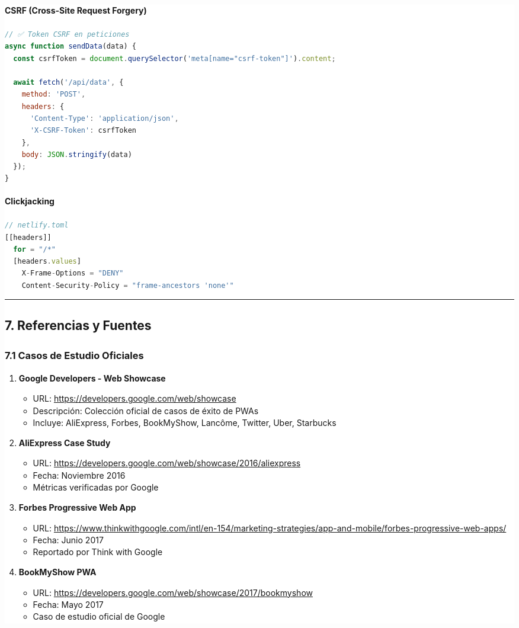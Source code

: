 #### CSRF (Cross-Site Request Forgery)

```javascript
// ✅ Token CSRF en peticiones
async function sendData(data) {
  const csrfToken = document.querySelector('meta[name="csrf-token"]').content;
  
  await fetch('/api/data', {
    method: 'POST',
    headers: {
      'Content-Type': 'application/json',
      'X-CSRF-Token': csrfToken
    },
    body: JSON.stringify(data)
  });
}
```

#### Clickjacking

```javascript
// netlify.toml
[[headers]]
  for = "/*"
  [headers.values]
    X-Frame-Options = "DENY"
    Content-Security-Policy = "frame-ancestors 'none'"
```

---

## 7. Referencias y Fuentes

### 7.1 Casos de Estudio Oficiales

1. **Google Developers - Web Showcase**
   - URL: https://developers.google.com/web/showcase
   - Descripción: Colección oficial de casos de éxito de PWAs
   - Incluye: AliExpress, Forbes, BookMyShow, Lancôme, Twitter, Uber, Starbucks

2. **AliExpress Case Study**
   - URL: https://developers.google.com/web/showcase/2016/aliexpress
   - Fecha: Noviembre 2016
   - Métricas verificadas por Google

3. **Forbes Progressive Web App**
   - URL: https://www.thinkwithgoogle.com/intl/en-154/marketing-strategies/app-and-mobile/forbes-progressive-web-apps/
   - Fecha: Junio 2017
   - Reportado por Think with Google

4. **BookMyShow PWA**
   - URL: https://developers.google.com/web/showcase/2017/bookmyshow
   - Fecha: Mayo 2017
   - Caso de estudio oficial de Google
